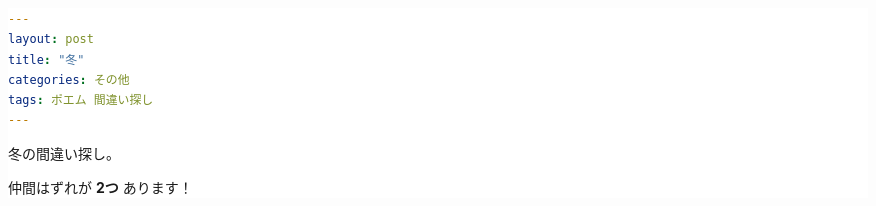 ```yaml
---
layout: post
title: "冬"
categories: その他
tags: ポエム 間違い探し
---
```


冬の間違い探し。

仲間はずれが **2つ** あります！

